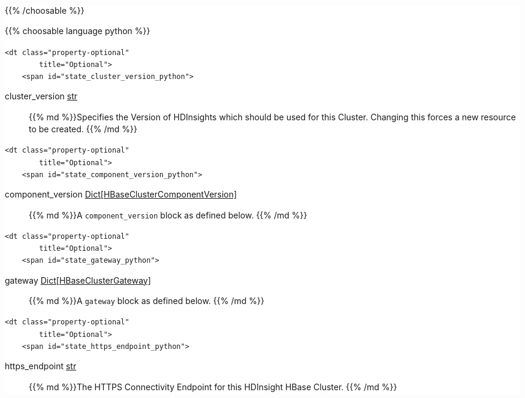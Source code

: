 </dl>
{{% /choosable %}}


{{% choosable language python %}}
<dl class="resources-properties">

    <dt class="property-optional"
            title="Optional">
        <span id="state_cluster_version_python">
<a href="#state_cluster_version_python" style="color: inherit; text-decoration: inherit;">cluster_<wbr>version</a>
</span> 
        <span class="property-indicator"></span>
        <span class="property-type"><a href="https://docs.python.org/3/library/stdtypes.html">str</a></span>
    </dt>
    <dd>{{% md %}}Specifies the Version of HDInsights which should be used for this Cluster. Changing this forces a new resource to be created.
{{% /md %}}</dd>

    <dt class="property-optional"
            title="Optional">
        <span id="state_component_version_python">
<a href="#state_component_version_python" style="color: inherit; text-decoration: inherit;">component_<wbr>version</a>
</span> 
        <span class="property-indicator"></span>
        <span class="property-type"><a href="#hbaseclustercomponentversion">Dict[HBase<wbr>Cluster<wbr>Component<wbr>Version]</a></span>
    </dt>
    <dd>{{% md %}}A `component_version` block as defined below.
{{% /md %}}</dd>

    <dt class="property-optional"
            title="Optional">
        <span id="state_gateway_python">
<a href="#state_gateway_python" style="color: inherit; text-decoration: inherit;">gateway</a>
</span> 
        <span class="property-indicator"></span>
        <span class="property-type"><a href="#hbaseclustergateway">Dict[HBase<wbr>Cluster<wbr>Gateway]</a></span>
    </dt>
    <dd>{{% md %}}A `gateway` block as defined below.
{{% /md %}}</dd>

    <dt class="property-optional"
            title="Optional">
        <span id="state_https_endpoint_python">
<a href="#state_https_endpoint_python" style="color: inherit; text-decoration: inherit;">https_<wbr>endpoint</a>
</span> 
        <span class="property-indicator"></span>
        <span class="property-type"><a href="https://docs.python.org/3/library/stdtypes.html">str</a></span>
    </dt>
    <dd>{{% md %}}The HTTPS Connectivity Endpoint for this HDInsight HBase Cluster.
{{% /md %}}</dd>

